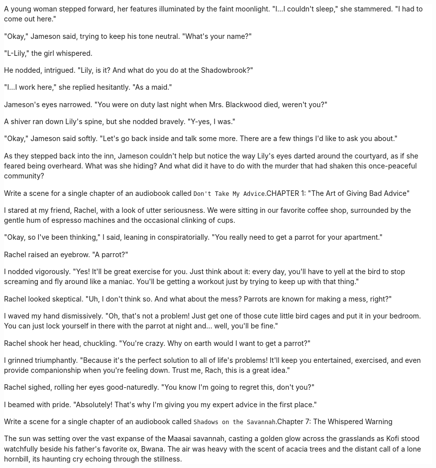A young woman stepped forward, her features illuminated by the faint moonlight. "I...I couldn't sleep," she stammered. "I had to come out here."

"Okay," Jameson said, trying to keep his tone neutral. "What's your name?"

"L-Lily," the girl whispered.

He nodded, intrigued. "Lily, is it? And what do you do at the Shadowbrook?"

"I...I work here," she replied hesitantly. "As a maid."

Jameson's eyes narrowed. "You were on duty last night when Mrs. Blackwood died, weren't you?"

A shiver ran down Lily's spine, but she nodded bravely. "Y-yes, I was."

"Okay," Jameson said softly. "Let's go back inside and talk some more. There are a few things I'd like to ask you about."

As they stepped back into the inn, Jameson couldn't help but notice the way Lily's eyes darted around the courtyard, as if she feared being overheard. What was she hiding? And what did it have to do with the murder that had shaken this once-peaceful community?<end>

Write a scene for a single chapter of an audiobook called `Don't Take My Advice`.<start>CHAPTER 1: "The Art of Giving Bad Advice"

I stared at my friend, Rachel, with a look of utter seriousness. We were sitting in our favorite coffee shop, surrounded by the gentle hum of espresso machines and the occasional clinking of cups.

"Okay, so I've been thinking," I said, leaning in conspiratorially. "You really need to get a parrot for your apartment."

Rachel raised an eyebrow. "A parrot?"

I nodded vigorously. "Yes! It'll be great exercise for you. Just think about it: every day, you'll have to yell at the bird to stop screaming and fly around like a maniac. You'll be getting a workout just by trying to keep up with that thing."

Rachel looked skeptical. "Uh, I don't think so. And what about the mess? Parrots are known for making a mess, right?"

I waved my hand dismissively. "Oh, that's not a problem! Just get one of those cute little bird cages and put it in your bedroom. You can just lock yourself in there with the parrot at night and... well, you'll be fine."

Rachel shook her head, chuckling. "You're crazy. Why on earth would I want to get a parrot?"

I grinned triumphantly. "Because it's the perfect solution to all of life's problems! It'll keep you entertained, exercised, and even provide companionship when you're feeling down. Trust me, Rach, this is a great idea."

Rachel sighed, rolling her eyes good-naturedly. "You know I'm going to regret this, don't you?"

I beamed with pride. "Absolutely! That's why I'm giving you my expert advice in the first place."<end>

Write a scene for a single chapter of an audiobook called `Shadows on the Savannah`.<start>Chapter 7: The Whispered Warning

The sun was setting over the vast expanse of the Maasai savannah, casting a golden glow across the grasslands as Kofi stood watchfully beside his father's favorite ox, Bwana. The air was heavy with the scent of acacia trees and the distant call of a lone hornbill, its haunting cry echoing through the stillness.
